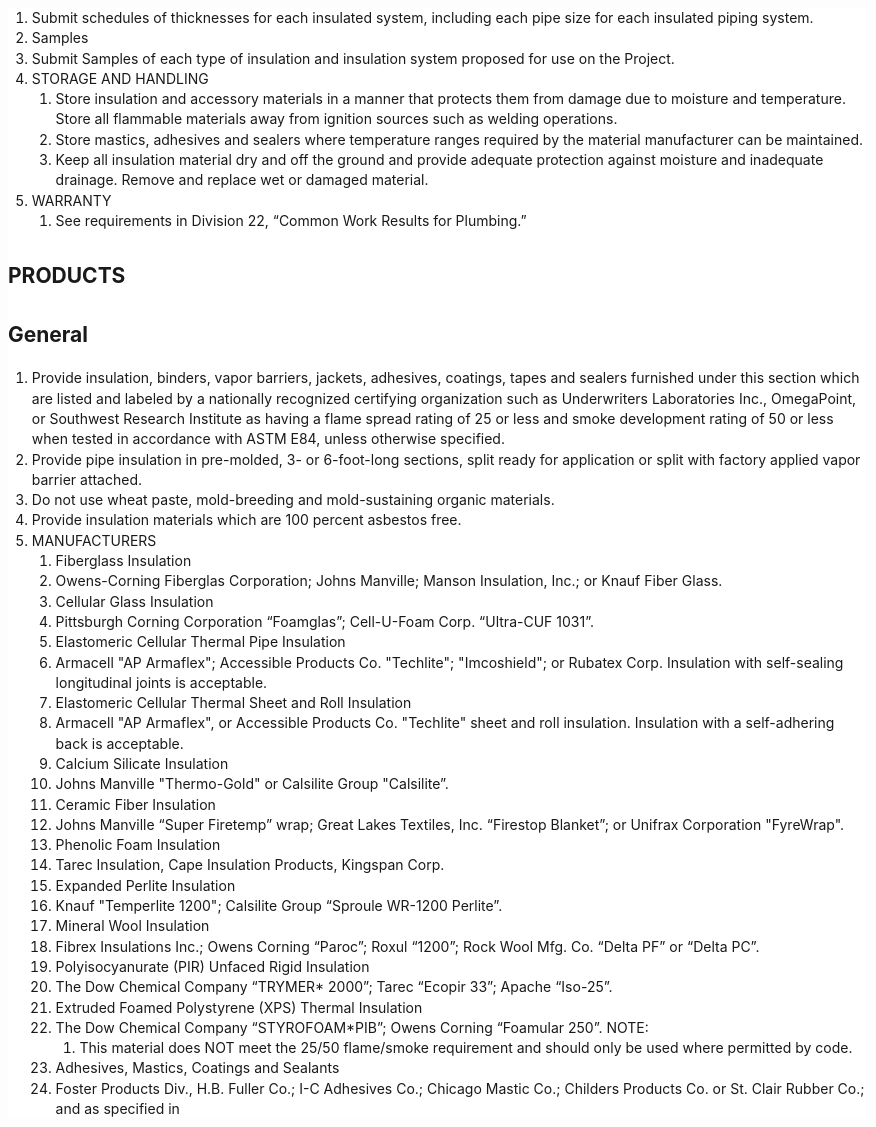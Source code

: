    1. Submit schedules of thicknesses for each insulated system, including each pipe size for each insulated piping system. 
   1. Samples
   1. Submit Samples of each type of insulation and insulation system proposed for use on the Project. 
1. STORAGE AND HANDLING
   1. Store insulation and accessory materials in a manner that protects them from damage due to moisture and temperature. Store all flammable materials away from ignition sources such as welding operations.
   1. Store mastics, adhesives and sealers where temperature ranges required by the material manufacturer can be maintained.
   1. Keep all insulation material dry and off the ground and provide adequate protection against moisture and inadequate drainage. Remove and replace wet or damaged material.
1. WARRANTY
	1. See requirements in Division 22, “Common Work Results for Plumbing.”

## PRODUCTS


## General

   1. Provide insulation, binders, vapor barriers, jackets, adhesives, coatings, tapes and sealers furnished under this section which are listed and labeled by a nationally recognized certifying organization such as Underwriters Laboratories Inc., OmegaPoint, or Southwest Research Institute as having a flame spread rating of 25 or less and smoke development rating of 50 or less when tested in accordance with ASTM E84, unless otherwise specified. 
   1. Provide pipe insulation in pre-molded, 3- or 6-foot-long sections, split ready for application or split with factory applied vapor barrier attached. 
   1. Do not use wheat paste, mold-breeding and mold-sustaining organic materials. 
   1. Provide insulation materials which are 100 percent asbestos free. 
1. MANUFACTURERS
	1. Fiberglass Insulation 
   1. Owens-Corning Fiberglas Corporation; Johns Manville; Manson Insulation, Inc.; or Knauf Fiber Glass. 
   1. Cellular Glass Insulation 
   1. Pittsburgh Corning Corporation “Foamglas”; Cell-U-Foam Corp. “Ultra-CUF 1031”.
   1. Elastomeric Cellular Thermal Pipe Insulation 
   1. Armacell "AP Armaflex"; Accessible Products Co. "Techlite"; "Imcoshield"; or Rubatex Corp. Insulation with self-sealing longitudinal joints is acceptable.
   1. Elastomeric Cellular Thermal Sheet and Roll Insulation 
   1. Armacell "AP Armaflex", or Accessible Products Co. "Techlite" sheet and roll insulation. Insulation with a self-adhering back is acceptable.
   1. Calcium Silicate Insulation 
   1. Johns Manville "Thermo-Gold" or Calsilite Group "Calsilite”.
   1. Ceramic Fiber Insulation 
   1. Johns Manville “Super Firetemp” wrap; Great Lakes Textiles, Inc. “Firestop Blanket”; or Unifrax Corporation "FyreWrap".
   1. Phenolic Foam Insulation
   1. Tarec Insulation, Cape Insulation Products, Kingspan Corp.
   1. Expanded Perlite Insulation 
   1. Knauf "Temperlite 1200"; Calsilite Group “Sproule WR-1200 Perlite”.
   1. Mineral Wool Insulation 
   1. Fibrex Insulations Inc.; Owens Corning “Paroc”; Roxul “1200”; Rock Wool Mfg. Co. “Delta PF” or “Delta PC”.
   1. Polyisocyanurate (PIR) Unfaced Rigid Insulation 
   1. The Dow Chemical Company “TRYMER* 2000”; Tarec “Ecopir 33”; Apache “Iso-25”.
   1. Extruded Foamed Polystyrene (XPS) Thermal Insulation 
   1. The Dow Chemical Company “STYROFOAM*PIB”; Owens Corning “Foamular 250”. NOTE:
      1. This material does NOT meet the 25/50 flame/smoke requirement and should only be used where permitted by code.
   1. Adhesives, Mastics, Coatings and Sealants 
   1. Foster Products Div., H.B. Fuller Co.; I-C Adhesives Co.; Chicago Mastic Co.; Childers Products Co. or St. Clair Rubber Co.; and as specified in 
